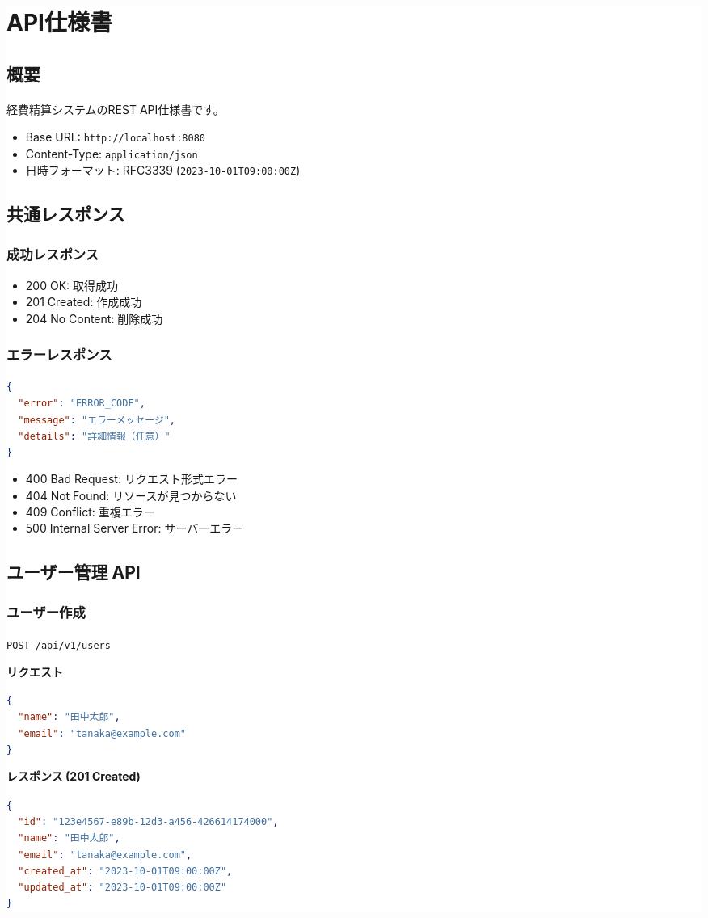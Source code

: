 # API仕様書

## 概要

経費精算システムのREST API仕様書です。

- Base URL: `http://localhost:8080`
- Content-Type: `application/json`
- 日時フォーマット: RFC3339 (`2023-10-01T09:00:00Z`)

## 共通レスポンス

### 成功レスポンス
- 200 OK: 取得成功
- 201 Created: 作成成功
- 204 No Content: 削除成功

### エラーレスポンス
```json
{
  "error": "ERROR_CODE",
  "message": "エラーメッセージ",
  "details": "詳細情報（任意）"
}
```

- 400 Bad Request: リクエスト形式エラー
- 404 Not Found: リソースが見つからない
- 409 Conflict: 重複エラー
- 500 Internal Server Error: サーバーエラー

## ユーザー管理 API

### ユーザー作成
```
POST /api/v1/users
```

**リクエスト**
```json
{
  "name": "田中太郎",
  "email": "tanaka@example.com"
}
```

**レスポンス (201 Created)**
```json
{
  "id": "123e4567-e89b-12d3-a456-426614174000",
  "name": "田中太郎",
  "email": "tanaka@example.com",
  "created_at": "2023-10-01T09:00:00Z",
  "updated_at": "2023-10-01T09:00:00Z"
}
```
